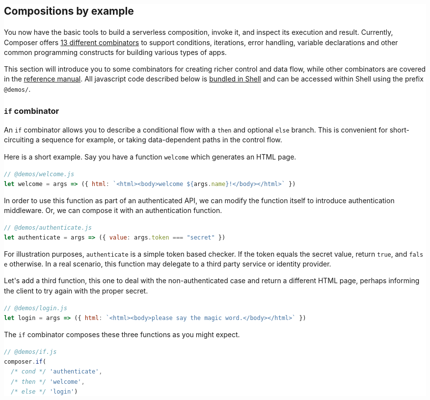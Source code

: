 
## Compositions by example

You now have the basic tools to build a serverless composition, invoke
it, and inspect its execution and result. Currently, Composer offers [13 different combinators](../../docs/COMPOSER.md#combinators) to support conditions, iterations, error handling, variable declarations and other common programming constructs for building various types of apps. 

This section will introduce you to some combinators for creating richer control and data flow, while other combinators are covered in the [reference manual](../../docs/COMPOSER.md). All javascript code described below is [bundled in Shell](https://github.com/ibm-functions/shell/blob/master/app/demos) and can be accessed within Shell using the prefix `@demos/`. 


### `if` combinator

An `if` combinator allows you to describe a conditional flow with a
`then` and optional `else` branch. This is convenient for
short-circuiting a sequence for example, or taking data-dependent
paths in the control flow.

Here is a short example. Say you have a function `welcome` which generates an HTML page.

```javascript
// @demos/welcome.js
let welcome = args => ({ html: `<html><body>welcome ${args.name}!</body></html>` })
```

In order to use this function as part of an authenticated API, we can
modify the function itself to introduce authentication middleware. Or,
we can compose it with an authentication function.

```javascript
// @demos/authenticate.js
let authenticate = args => ({ value: args.token === "secret" })
```

For illustration purposes, `authenticate` is a simple token based
checker. If the token equals the secret value, return `true`, and
`false` otherwise. In a real scenario, this function may delegate to a
third party service or identity provider.

Let's add a third function, this one to deal with the
non-authenticated case and return a different HTML page, perhaps
informing the client to try again with the proper secret.

```javascript
// @demos/login.js
let login = args => ({ html: `<html><body>please say the magic word.</body></html>` })
```

The `if` combinator composes these three functions as you might
expect.

```javascript
// @demos/if.js
composer.if(
  /* cond */ 'authenticate',
  /* then */ 'welcome',
  /* else */ 'login')
```
